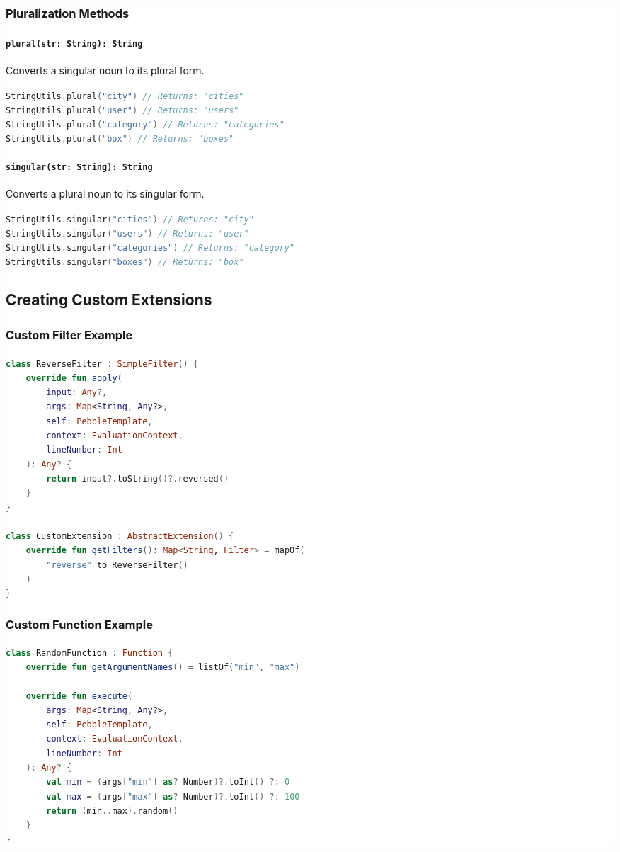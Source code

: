 ### Pluralization Methods

#### `plural(str: String): String`

Converts a singular noun to its plural form.

```kotlin
StringUtils.plural("city") // Returns: "cities"
StringUtils.plural("user") // Returns: "users"
StringUtils.plural("category") // Returns: "categories"
StringUtils.plural("box") // Returns: "boxes"
```

#### `singular(str: String): String`

Converts a plural noun to its singular form.

```kotlin
StringUtils.singular("cities") // Returns: "city"
StringUtils.singular("users") // Returns: "user"
StringUtils.singular("categories") // Returns: "category"
StringUtils.singular("boxes") // Returns: "box"
```

## Creating Custom Extensions

### Custom Filter Example

```kotlin
class ReverseFilter : SimpleFilter() {
    override fun apply(
        input: Any?, 
        args: Map<String, Any?>, 
        self: PebbleTemplate, 
        context: EvaluationContext, 
        lineNumber: Int
    ): Any? {
        return input?.toString()?.reversed()
    }
}

class CustomExtension : AbstractExtension() {
    override fun getFilters(): Map<String, Filter> = mapOf(
        "reverse" to ReverseFilter()
    )
}
```

### Custom Function Example

```kotlin
class RandomFunction : Function {
    override fun getArgumentNames() = listOf("min", "max")
    
    override fun execute(
        args: Map<String, Any?>, 
        self: PebbleTemplate, 
        context: EvaluationContext, 
        lineNumber: Int
    ): Any? {
        val min = (args["min"] as? Number)?.toInt() ?: 0
        val max = (args["max"] as? Number)?.toInt() ?: 100
        return (min..max).random()
    }
}

```
